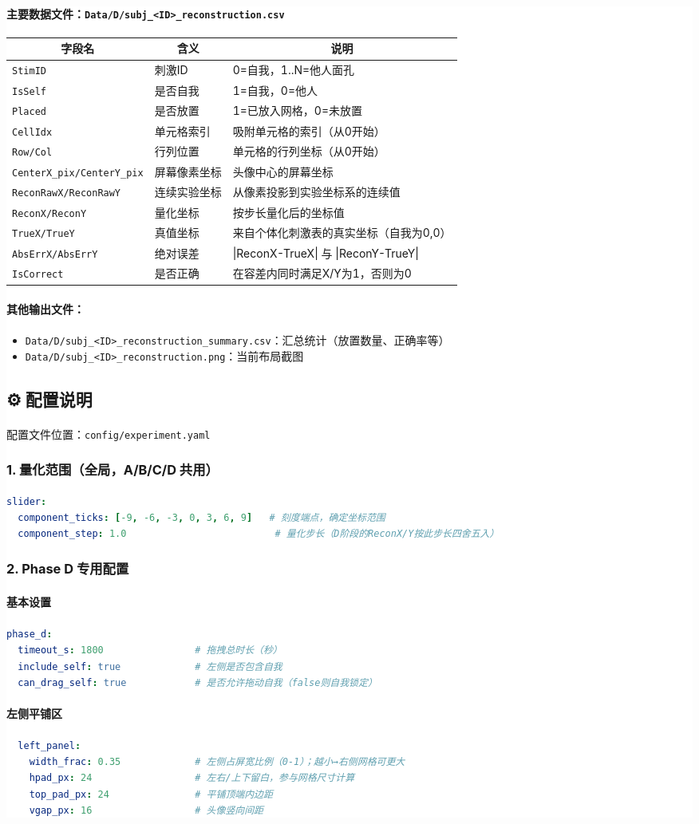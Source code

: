 #### 主要数据文件：`Data/D/subj_<ID>_reconstruction.csv`

| 字段名 | 含义 | 说明 |
|--------|------|------|
| `StimID` | 刺激ID | 0=自我，1..N=他人面孔 |
| `IsSelf` | 是否自我 | 1=自我，0=他人 |
| `Placed` | 是否放置 | 1=已放入网格，0=未放置 |
| `CellIdx` | 单元格索引 | 吸附单元格的索引（从0开始） |
| `Row/Col` | 行列位置 | 单元格的行列坐标（从0开始） |
| `CenterX_pix/CenterY_pix` | 屏幕像素坐标 | 头像中心的屏幕坐标 |
| `ReconRawX/ReconRawY` | 连续实验坐标 | 从像素投影到实验坐标系的连续值 |
| `ReconX/ReconY` | 量化坐标 | 按步长量化后的坐标值 |
| `TrueX/TrueY` | 真值坐标 | 来自个体化刺激表的真实坐标（自我为0,0） |
| `AbsErrX/AbsErrY` | 绝对误差 | \|ReconX-TrueX\| 与 \|ReconY-TrueY\| |
| `IsCorrect` | 是否正确 | 在容差内同时满足X/Y为1，否则为0 |

#### 其他输出文件：
- `Data/D/subj_<ID>_reconstruction_summary.csv`：汇总统计（放置数量、正确率等）
- `Data/D/subj_<ID>_reconstruction.png`：当前布局截图

## ⚙️ 配置说明

配置文件位置：`config/experiment.yaml`

### 1. 量化范围（全局，A/B/C/D 共用）

```yaml
slider:
  component_ticks: [-9, -6, -3, 0, 3, 6, 9]   # 刻度端点，确定坐标范围
  component_step: 1.0                          # 量化步长（D阶段的ReconX/Y按此步长四舍五入）
```

### 2. Phase D 专用配置

#### 基本设置
```yaml
phase_d:
  timeout_s: 1800                # 拖拽总时长（秒）
  include_self: true             # 左侧是否包含自我
  can_drag_self: true            # 是否允许拖动自我（false则自我锁定）
```

#### 左侧平铺区
```yaml
  left_panel:
    width_frac: 0.35             # 左侧占屏宽比例（0-1）；越小→右侧网格可更大
    hpad_px: 24                  # 左右/上下留白，参与网格尺寸计算
    top_pad_px: 24               # 平铺顶端内边距
    vgap_px: 16                  # 头像竖向间距
```
